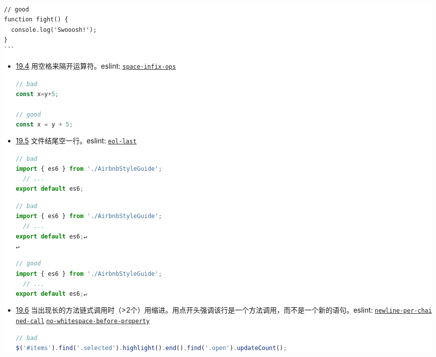     // good
    function fight() {
      console.log('Swooosh!');
    }
    ```

  <a name="19.4"></a>
  <a name="whitespace--infix-ops"></a>
  - [19.4](#whitespace--infix-ops) 用空格来隔开运算符。eslint: [`space-infix-ops`](http://eslint.org/docs/rules/space-infix-ops.html)

    ```javascript
    // bad
    const x=y+5;

    // good
    const x = y + 5;
    ```

  <a name="19.5"></a>
  <a name="whitespace--newline-at-end"></a>
  - [19.5](#whitespace--newline-at-end) 文件结尾空一行。eslint: [`eol-last`](https://github.com/eslint/eslint/blob/master/docs/rules/eol-last.md)

    ```javascript
    // bad
    import { es6 } from './AirbnbStyleGuide';
      // ...
    export default es6;
    ```

    ```javascript
    // bad
    import { es6 } from './AirbnbStyleGuide';
      // ...
    export default es6;↵
    ↵
    ```

    ```javascript
    // good
    import { es6 } from './AirbnbStyleGuide';
      // ...
    export default es6;↵
    ```

  <a name="19.6"></a>
  <a name="whitespace--chains"></a>

  - [19.6](#whitespace--chains) 当出现长的方法链式调用时（>2个）用缩进。用点开头强调该行是一个方法调用，而不是一个新的语句。eslint: [`newline-per-chained-call`](http://eslint.org/docs/rules/newline-per-chained-call) [`no-whitespace-before-property`](http://eslint.org/docs/rules/no-whitespace-before-property)

    ```javascript
    // bad
    $('#items').find('.selected').highlight().end().find('.open').updateCount();
